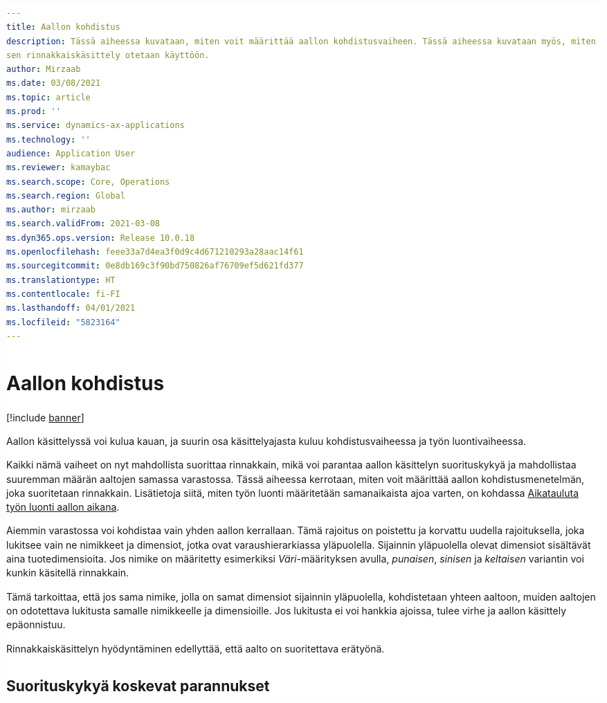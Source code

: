 ```yaml
---
title: Aallon kohdistus
description: Tässä aiheessa kuvataan, miten voit määrittää aallon kohdistusvaiheen. Tässä aiheessa kuvataan myös, miten sen rinnakkaiskäsittely otetaan käyttöön.
author: Mirzaab
ms.date: 03/08/2021
ms.topic: article
ms.prod: ''
ms.service: dynamics-ax-applications
ms.technology: ''
audience: Application User
ms.reviewer: kamaybac
ms.search.scope: Core, Operations
ms.search.region: Global
ms.author: mirzaab
ms.search.validFrom: 2021-03-08
ms.dyn365.ops.version: Release 10.0.18
ms.openlocfilehash: feee33a7d4ea3f0d9c4d671210293a28aac14f61
ms.sourcegitcommit: 0e8db169c3f90bd750826af76709ef5d621fd377
ms.translationtype: HT
ms.contentlocale: fi-FI
ms.lasthandoff: 04/01/2021
ms.locfileid: "5823164"
---
```

# <a name="wave-allocation"></a>Aallon kohdistus

[!include [banner](../includes/banner.md)]

Aallon käsittelyssä voi kulua kauan, ja suurin osa käsittelyajasta kuluu kohdistusvaiheessa ja työn luontivaiheessa.

Kaikki nämä vaiheet on nyt mahdollista suorittaa rinnakkain, mikä voi parantaa aallon käsittelyn suorituskykyä ja mahdollistaa suuremman määrän aaltojen samassa varastossa. Tässä aiheessa kerrotaan, miten voit määrittää aallon kohdistusmenetelmän, joka suoritetaan rinnakkain. Lisätietoja siitä, miten työn luonti määritetään samanaikaista ajoa varten, on kohdassa [Aikatauluta työn luonti aallon aikana](configure-wave-schedule-work-creation.md).

Aiemmin varastossa voi kohdistaa vain yhden aallon kerrallaan. Tämä rajoitus on poistettu ja korvattu uudella rajoituksella, joka lukitsee vain ne nimikkeet ja dimensiot, jotka ovat varaushierarkiassa yläpuolella. Sijainnin yläpuolella olevat dimensiot sisältävät aina tuotedimensioita. Jos nimike on määritetty esimerkiksi *Väri*-määrityksen avulla, *punaisen*, *sinisen* ja *keltaisen* variantin voi kunkin käsitellä rinnakkain.

Tämä tarkoittaa, että jos sama nimike, jolla on samat dimensiot sijainnin yläpuolella, kohdistetaan yhteen aaltoon, muiden aaltojen on odotettava lukitusta samalle nimikkeelle ja dimensioille. Jos lukitusta ei voi hankkia ajoissa, tulee virhe ja aallon käsittely epäonnistuu.

Rinnakkaiskäsittelyn hyödyntäminen edellyttää, että aalto on suoritettava erätyönä.

## <a name="performance-improvements"></a>Suorituskykyä koskevat parannukset
